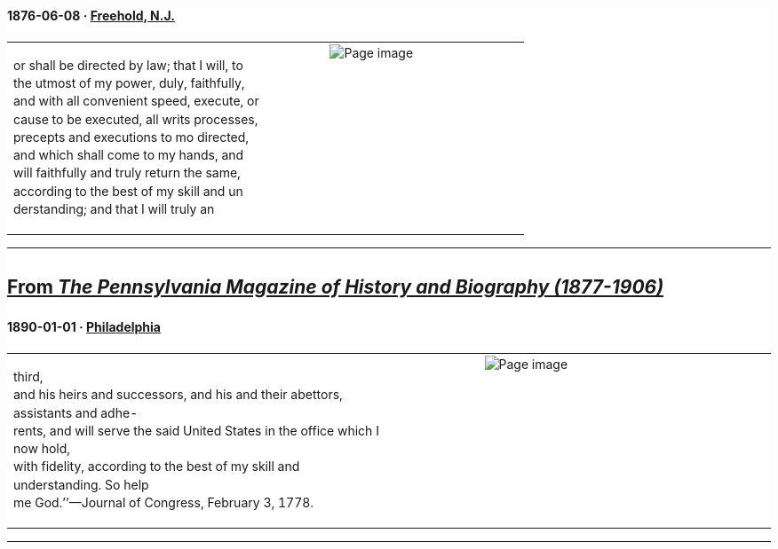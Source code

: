 #### 1876-06-08 &middot; [Freehold, N.J.](http://dbpedia.org/resource/Freehold_Township%2C_New_Jersey)

<table style="width: 100%;"><tr><td style="width: 50%">

  
or shall be directed by law; that I will, to  
the utmost of my power, duly, faithfully,  
and with all convenient speed, execute, or  
cause to be executed, all writs processes,  
precepts and executions to mo directed,  
and which shall come to my hands, and  
will faithfully and truly return the same,  
according to the best of my skill and un­  
derstanding; and that I will truly an
</td><td style="width: 50%; max-height: 75%; margin: auto; display: block;">
<img alt="Page image" src="https://tile.loc.gov/image-services/iiif/service:ndnp:njr:batch_njr_eggharbor_ver01:data:sn83032307:00513685282:1876060801:0297/pct:27.728426395939085,38.45683541208119,10.723350253807107,3.864025434091465/!600,600/0/default.jpg"/>
</td>
</tr></table>

---

## [From _The Pennsylvania Magazine of History and Biography (1877-1906)_](https://archive.org/details/sim_pennsylvania-magazine-of-history-and-biography_1890_14_4/page/n12/mode/1up?view=theater)

#### 1890-01-01 &middot; [Philadelphia](http://dbpedia.org/resource/Philadelphia)

<table style="width: 100%;"><tr><td style="width: 50%">

 third,  
and his heirs and successors, and his and their abettors, assistants and adhe-  
rents, and will serve the said United States in the office which I now hold,  
with fidelity, according to the best of my skill and understanding. So help  
me God.’’—Journal of Congress, February 3, 1778.
</td><td style="width: 50%; max-height: 75%; margin: auto; display: block;">
<img alt="Page image" src="https://iiif.archive.org/image/iiif/2/sim_pennsylvania-magazine-of-history-and-biography_1890_14_4%2Fsim_pennsylvania-magazine-of-history-and-biography_1890_14_4_jp2.zip%2Fsim_pennsylvania-magazine-of-history-and-biography_1890_14_4_jp2%2Fsim_pennsylvania-magazine-of-history-and-biography_1890_14_4_0012.jp2/pct:20.667209113100082,32.28602383531961,54.312449145646866,6.256771397616468/600,/0/default.jpg"/>
</td>
</tr></table>

---

